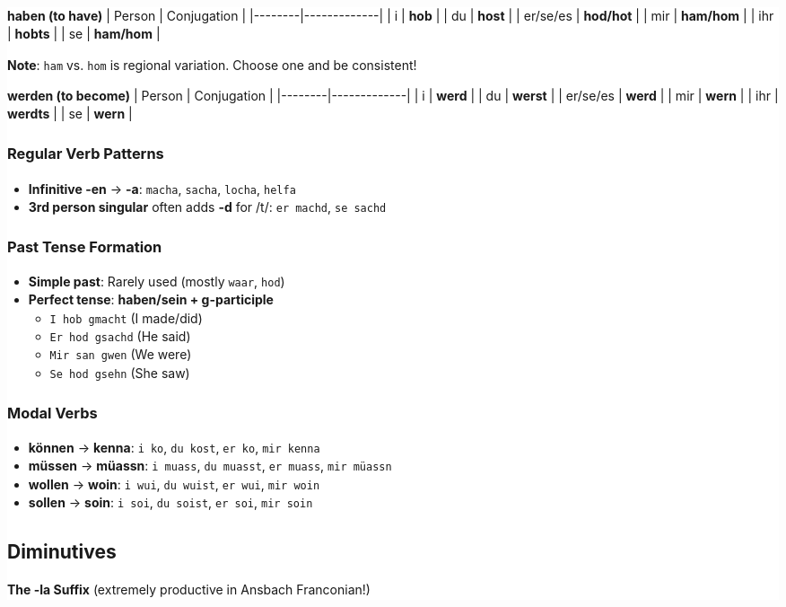 **haben (to have)**
| Person | Conjugation |
|--------|-------------|
| i | **hob** |
| du | **host** |
| er/se/es | **hod/hot** |
| mir | **ham/hom** |
| ihr | **hobts** |
| se | **ham/hom** |

**Note**: `ham` vs. `hom` is regional variation. Choose one and be consistent!

**werden (to become)**
| Person | Conjugation |
|--------|-------------|
| i | **werd** |
| du | **werst** |
| er/se/es | **werd** |
| mir | **wern** |
| ihr | **werdts** |
| se | **wern** |

### Regular Verb Patterns
- **Infinitive -en** → **-a**: `macha`, `sacha`, `locha`, `helfa`
- **3rd person singular** often adds **-d** for /t/: `er machd`, `se sachd`

### Past Tense Formation
- **Simple past**: Rarely used (mostly `waar`, `hod`)
- **Perfect tense**: **haben/sein + g-participle**
  - `I hob gmacht` (I made/did)
  - `Er hod gsachd` (He said)
  - `Mir san gwen` (We were)
  - `Se hod gsehn` (She saw)

### Modal Verbs
- **können** → **kenna**: `i ko`, `du kost`, `er ko`, `mir kenna`
- **müssen** → **müassn**: `i muass`, `du muasst`, `er muass`, `mir müassn`
- **wollen** → **woin**: `i wui`, `du wuist`, `er wui`, `mir woin`
- **sollen** → **soin**: `i soi`, `du soist`, `er soi`, `mir soin`

## Diminutives

**The -la Suffix** (extremely productive in Ansbach Franconian!)
